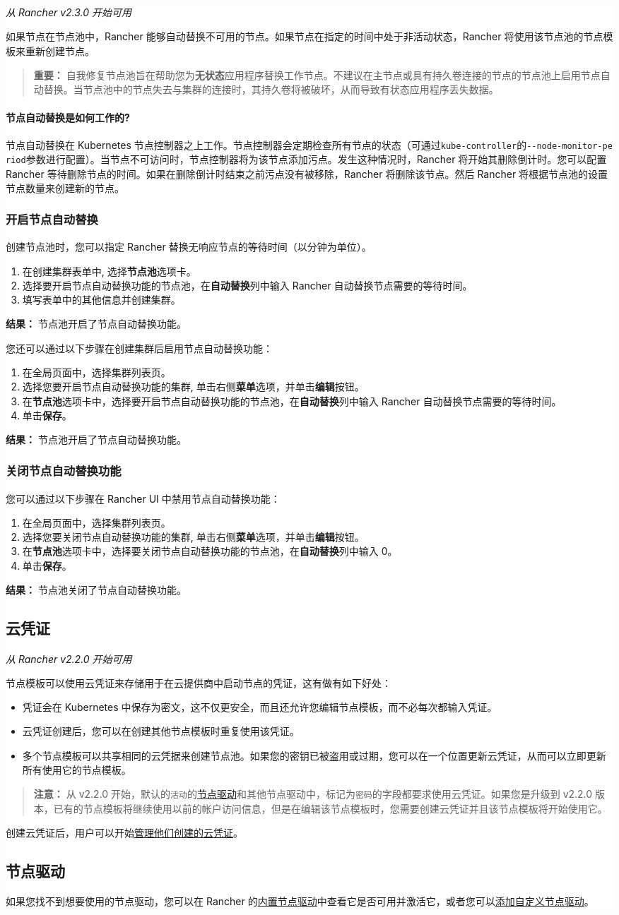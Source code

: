 _从 Rancher v2.3.0 开始可用_

如果节点在节点池中，Rancher 能够自动替换不可用的节点。如果节点在指定的时间中处于非活动状态，Rancher 将使用该节点池的节点模板来重新创建节点。

> **重要：** 自我修复节点池旨在帮助您为**无状态**应用程序替换工作节点。不建议在主节点或具有持久卷连接的节点的节点池上启用节点自动替换。当节点池中的节点失去与集群的连接时，其持久卷将被破坏，从而导致有状态应用程序丢失数据。

#### 节点自动替换是如何工作的?

节点自动替换在 Kubernetes 节点控制器之上工作。节点控制器会定期检查所有节点的状态（可通过`kube-controller`的`--node-monitor-period`参数进行配置）。当节点不可访问时，节点控制器将为该节点添加污点。发生这种情况时，Rancher 将开始其删除倒计时。您可以配置 Rancher 等待删除节点的时间。如果在删除倒计时结束之前污点没有被移除，Rancher 将删除该节点。然后 Rancher 将根据节点池的设置节点数量来创建新的节点。

### 开启节点自动替换

创建节点池时，您可以指定 Rancher 替换无响应节点的等待时间（以分钟为单位）。

1. 在创建集群表单中, 选择**节点池**选项卡。
1. 选择要开启节点自动替换功能的节点池，在**自动替换**列中输入 Rancher 自动替换节点需要的等待时间。
1. 填写表单中的其他信息并创建集群。

**结果：** 节点池开启了节点自动替换功能。

您还可以通过以下步骤在创建集群后启用节点自动替换功能：

1. 在全局页面中，选择集群列表页。
1. 选择您要开启节点自动替换功能的集群, 单击右侧**菜单**选项，并单击**编辑**按钮。
1. 在**节点池**选项卡中，选择要开启节点自动替换功能的节点池，在**自动替换**列中输入 Rancher 自动替换节点需要的等待时间。
1. 单击**保存**。

**结果：** 节点池开启了节点自动替换功能。

### 关闭节点自动替换功能

您可以通过以下步骤在 Rancher UI 中禁用节点自动替换功能：

1. 在全局页面中，选择集群列表页。
1. 选择您要关闭节点自动替换功能的集群, 单击右侧**菜单**选项，并单击**编辑**按钮。
1. 在**节点池**选项卡中，选择要关闭节点自动替换功能的节点池，在**自动替换**列中输入 0。
1. 单击**保存**。

**结果：** 节点池关闭了节点自动替换功能。

## 云凭证

_从 Rancher v2.2.0 开始可用_

节点模板可以使用云凭证来存储用于在云提供商中启动节点的凭证，这有做有如下好处：

- 凭证会在 Kubernetes 中保存为密文，这不仅更安全，而且还允许您编辑节点模板，而不必每次都输入凭证。

- 云凭证创建后，您可以在创建其他节点模板时重复使用该凭证。

- 多个节点模板可以共享相同的云凭据来创建节点池。如果您的密钥已被盗用或过期，您可以在一个位置更新云凭证，从而可以立即更新所有使用它的节点模板。

> **注意：** 从 v2.2.0 开始，默认的`活动`的[节点驱动](/docs/rancher2.5/admin-settings/drivers/node-drivers/_index)和其他节点驱动中，标记为`密码`的字段都要求使用云凭证。如果您是升级到 v2.2.0 版本，已有的节点模板将继续使用以前的帐户访问信息，但是在编辑该节点模板时，您需要创建云凭证并且该节点模板将开始使用它。

创建云凭证后，用户可以开始[管理他们创建的云凭证](/docs/rancher2.5/user-settings/cloud-credentials/_index)。

## 节点驱动

如果您找不到想要使用的节点驱动，您可以在 Rancher 的[内置节点驱动](/docs/rancher2.5/admin-settings/drivers/node-drivers/_index)中查看它是否可用并激活它，或者您可以[添加自定义节点驱动](/docs/rancher2.5/admin-settings/drivers/node-drivers/_index)。
